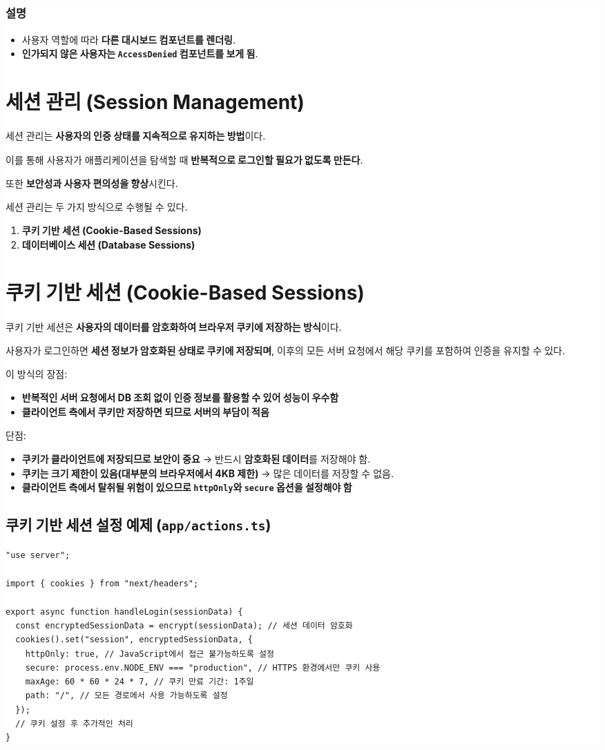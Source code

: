 ### **설명**

- 사용자 역할에 따라 **다른 대시보드 컴포넌트를 렌더링**.
- **인가되지 않은 사용자는 `AccessDenied` 컴포넌트를 보게 됨**.

# **세션 관리 (Session Management)**

세션 관리는 **사용자의 인증 상태를 지속적으로 유지하는 방법**이다.

이를 통해 사용자가 애플리케이션을 탐색할 때 **반복적으로 로그인할 필요가 없도록 만든다**.

또한 **보안성과 사용자 편의성을 향상**시킨다.

세션 관리는 두 가지 방식으로 수행될 수 있다.

1. **쿠키 기반 세션 (Cookie-Based Sessions)**
2. **데이터베이스 세션 (Database Sessions)**

# **쿠키 기반 세션 (Cookie-Based Sessions)**

쿠키 기반 세션은 **사용자의 데이터를 암호화하여 브라우저 쿠키에 저장하는 방식**이다.

사용자가 로그인하면 **세션 정보가 암호화된 상태로 쿠키에 저장되며**, 이후의 모든 서버 요청에서 해당 쿠키를 포함하여 인증을 유지할 수 있다.

이 방식의 장점:

- **반복적인 서버 요청에서 DB 조회 없이 인증 정보를 활용할 수 있어 성능이 우수함**
- **클라이언트 측에서 쿠키만 저장하면 되므로 서버의 부담이 적음**

단점:

- **쿠키가 클라이언트에 저장되므로 보안이 중요** → 반드시 **암호화된 데이터**를 저장해야 함.
- **쿠키는 크기 제한이 있음(대부분의 브라우저에서 4KB 제한)** → 많은 데이터를 저장할 수 없음.
- **클라이언트 측에서 탈취될 위험이 있으므로 `httpOnly`와 `secure` 옵션을 설정해야 함**

## **쿠키 기반 세션 설정 예제 (`app/actions.ts`)**

```tsx
"use server";

import { cookies } from "next/headers";

export async function handleLogin(sessionData) {
  const encryptedSessionData = encrypt(sessionData); // 세션 데이터 암호화
  cookies().set("session", encryptedSessionData, {
    httpOnly: true, // JavaScript에서 접근 불가능하도록 설정
    secure: process.env.NODE_ENV === "production", // HTTPS 환경에서만 쿠키 사용
    maxAge: 60 * 60 * 24 * 7, // 쿠키 만료 기간: 1주일
    path: "/", // 모든 경로에서 사용 가능하도록 설정
  });
  // 쿠키 설정 후 추가적인 처리
}
```
